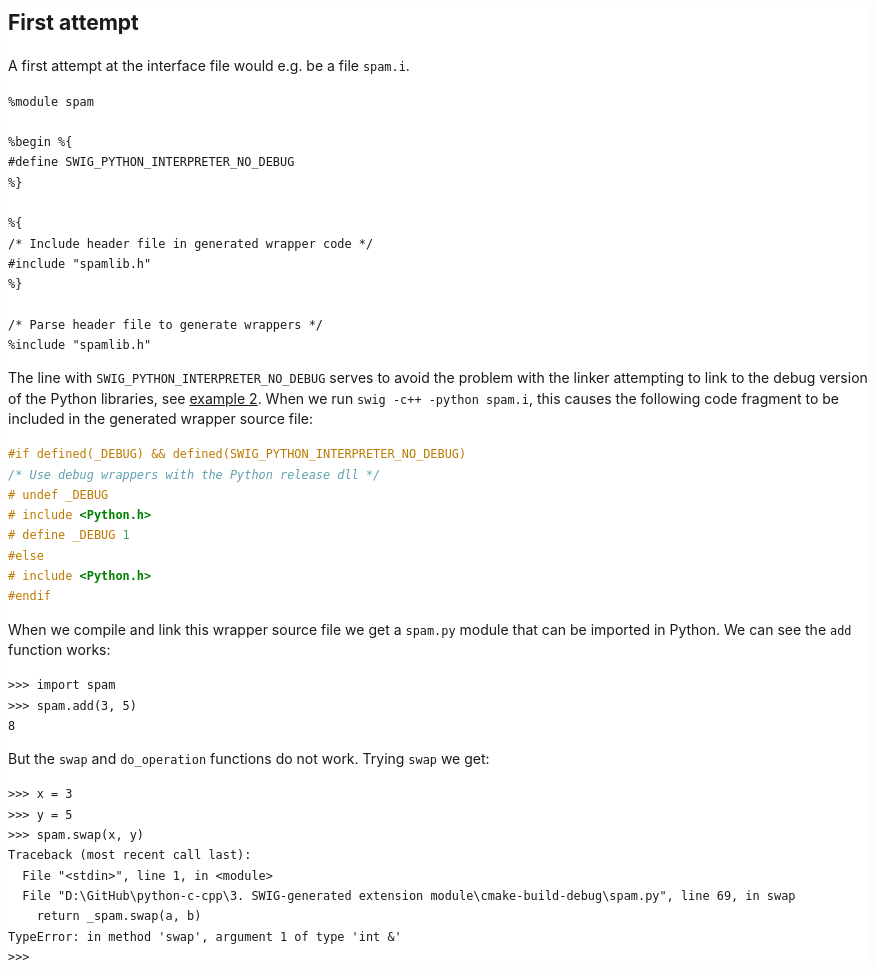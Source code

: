 ## First attempt

A first attempt at the interface file would e.g. be a file `spam.i`.

```
%module spam

%begin %{
#define SWIG_PYTHON_INTERPRETER_NO_DEBUG
%}

%{
/* Include header file in generated wrapper code */
#include "spamlib.h"
%}

/* Parse header file to generate wrappers */
%include "spamlib.h"
```

The line with `SWIG_PYTHON_INTERPRETER_NO_DEBUG` serves to avoid the problem
with the linker attempting to link to the debug version of the Python libraries,
see [example 2](./example_2.md).
When we run `swig -c++ -python spam.i`,
this causes the following code fragment to be included in the
generated wrapper source file:

```c
#if defined(_DEBUG) && defined(SWIG_PYTHON_INTERPRETER_NO_DEBUG)
/* Use debug wrappers with the Python release dll */
# undef _DEBUG
# include <Python.h>
# define _DEBUG 1
#else
# include <Python.h>
#endif
```

When we compile and link this wrapper source file
we get a `spam.py` module that can be imported in Python.
We can see the `add` function works:

```
>>> import spam
>>> spam.add(3, 5)
8
```

But the `swap` and `do_operation` functions do not work.
Trying `swap` we get:

```
>>> x = 3
>>> y = 5
>>> spam.swap(x, y)
Traceback (most recent call last):
  File "<stdin>", line 1, in <module>
  File "D:\GitHub\python-c-cpp\3. SWIG-generated extension module\cmake-build-debug\spam.py", line 69, in swap
    return _spam.swap(a, b)
TypeError: in method 'swap', argument 1 of type 'int &'
>>> 
```
